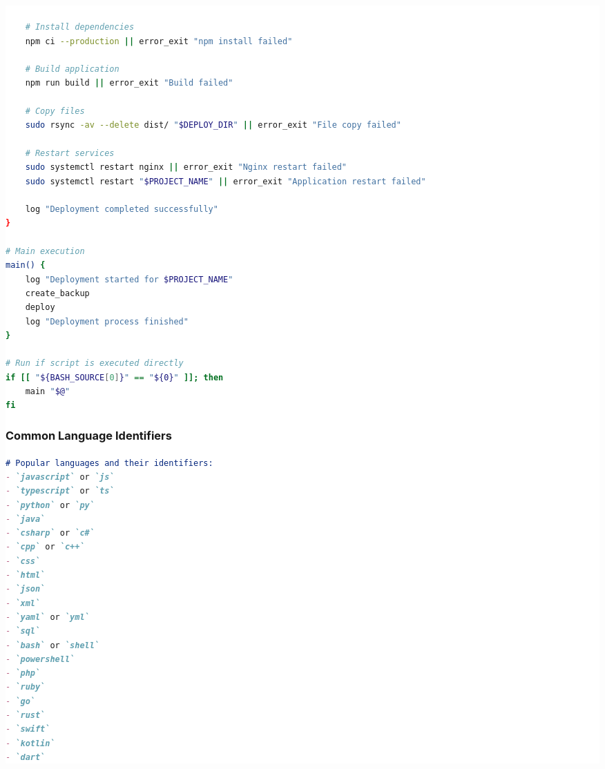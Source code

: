 ```bash
    
    # Install dependencies
    npm ci --production || error_exit "npm install failed"
    
    # Build application
    npm run build || error_exit "Build failed"
    
    # Copy files
    sudo rsync -av --delete dist/ "$DEPLOY_DIR" || error_exit "File copy failed"
    
    # Restart services
    sudo systemctl restart nginx || error_exit "Nginx restart failed"
    sudo systemctl restart "$PROJECT_NAME" || error_exit "Application restart failed"
    
    log "Deployment completed successfully"
}

# Main execution
main() {
    log "Deployment started for $PROJECT_NAME"
    create_backup
    deploy
    log "Deployment process finished"
}

# Run if script is executed directly
if [[ "${BASH_SOURCE[0]}" == "${0}" ]]; then
    main "$@"
fi
```

### Common Language Identifiers

```markdown
# Popular languages and their identifiers:
- `javascript` or `js`
- `typescript` or `ts`
- `python` or `py`
- `java`
- `csharp` or `c#`
- `cpp` or `c++`
- `css`
- `html`
- `json`
- `xml`
- `yaml` or `yml`
- `sql`
- `bash` or `shell`
- `powershell`
- `php`
- `ruby`
- `go`
- `rust`
- `swift`
- `kotlin`
- `dart`
```
